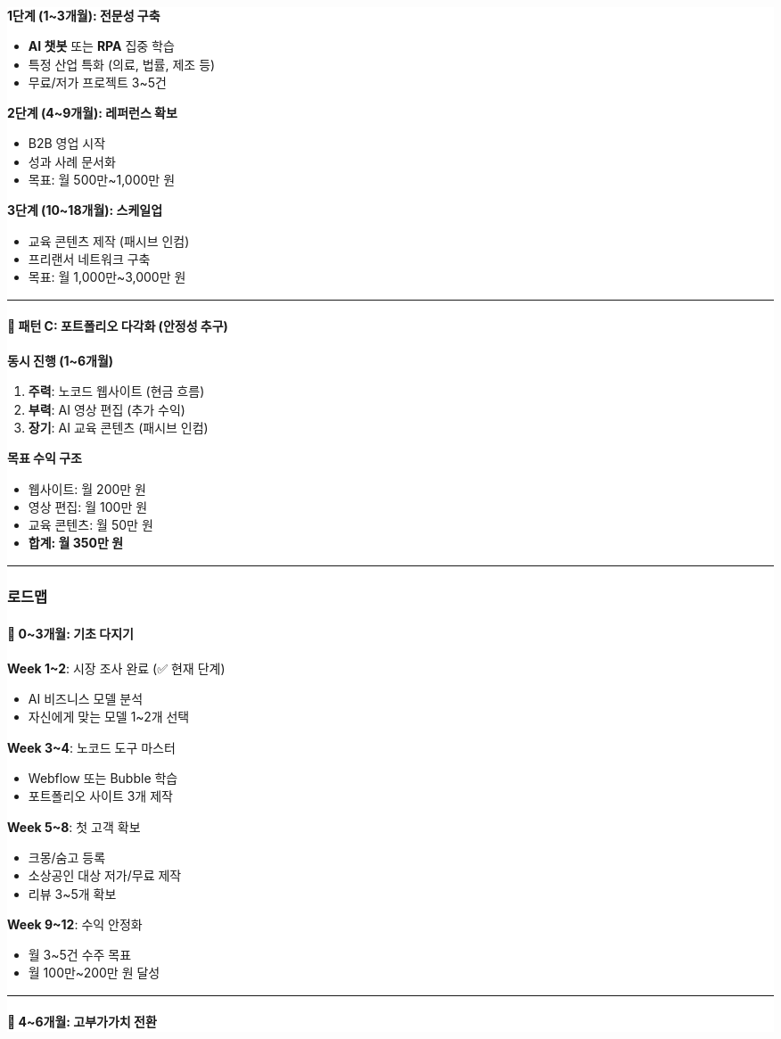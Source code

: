 **1단계 (1~3개월): 전문성 구축**
- **AI 챗봇** 또는 **RPA** 집중 학습
- 특정 산업 특화 (의료, 법률, 제조 등)
- 무료/저가 프로젝트 3~5건

**2단계 (4~9개월): 레퍼런스 확보**
- B2B 영업 시작
- 성과 사례 문서화
- 목표: 월 500만~1,000만 원

**3단계 (10~18개월): 스케일업**
- 교육 콘텐츠 제작 (패시브 인컴)
- 프리랜서 네트워크 구축
- 목표: 월 1,000만~3,000만 원

---

#### 💼 **패턴 C: 포트폴리오 다각화 (안정성 추구)**

**동시 진행 (1~6개월)**
1. **주력**: 노코드 웹사이트 (현금 흐름)
2. **부력**: AI 영상 편집 (추가 수익)
3. **장기**: AI 교육 콘텐츠 (패시브 인컴)

**목표 수익 구조**
- 웹사이트: 월 200만 원
- 영상 편집: 월 100만 원
- 교육 콘텐츠: 월 50만 원
- **합계: 월 350만 원**

---

### 로드맵

#### 📅 **0~3개월: 기초 다지기**

**Week 1~2**: 시장 조사 완료 (✅ 현재 단계)
- AI 비즈니스 모델 분석
- 자신에게 맞는 모델 1~2개 선택

**Week 3~4**: 노코드 도구 마스터
- Webflow 또는 Bubble 학습
- 포트폴리오 사이트 3개 제작

**Week 5~8**: 첫 고객 확보
- 크몽/숨고 등록
- 소상공인 대상 저가/무료 제작
- 리뷰 3~5개 확보

**Week 9~12**: 수익 안정화
- 월 3~5건 수주 목표
- 월 100만~200만 원 달성

---

#### 📅 **4~6개월: 고부가가치 전환**
